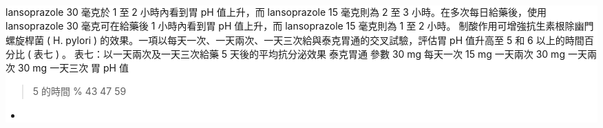 lansoprazole 30
毫克於
1
至
2
小時內看到胃
pH
值上升，而
lansoprazole 15
毫克則為
2
至
3
小時。在多次每日給藥後，使用
lansoprazole 30
毫克可在給藥後
1
小時內看到胃
pH
值上升，而
lansoprazole 15
毫克則為
1
至
2
小時。
制酸作用可增強抗生素根除幽門螺旋桿菌
(
H. pylori
)
的效果。一項以每天一次、一天兩次、一天三次給與泰克胃通的交叉試驗，評估胃
pH
值升高至
5
和
6
以上的時間百分比
(
表七
)
。
表七：以一天兩次及一天三次給藥
5
天後的平均抗分泌效果
泰克胃通
參數
30 mg
每天一次
15 mg
一天兩次
30 mg
一天兩次
30 mg
一天三次
胃
pH
值
>5
的時間
%
43
47
59
+